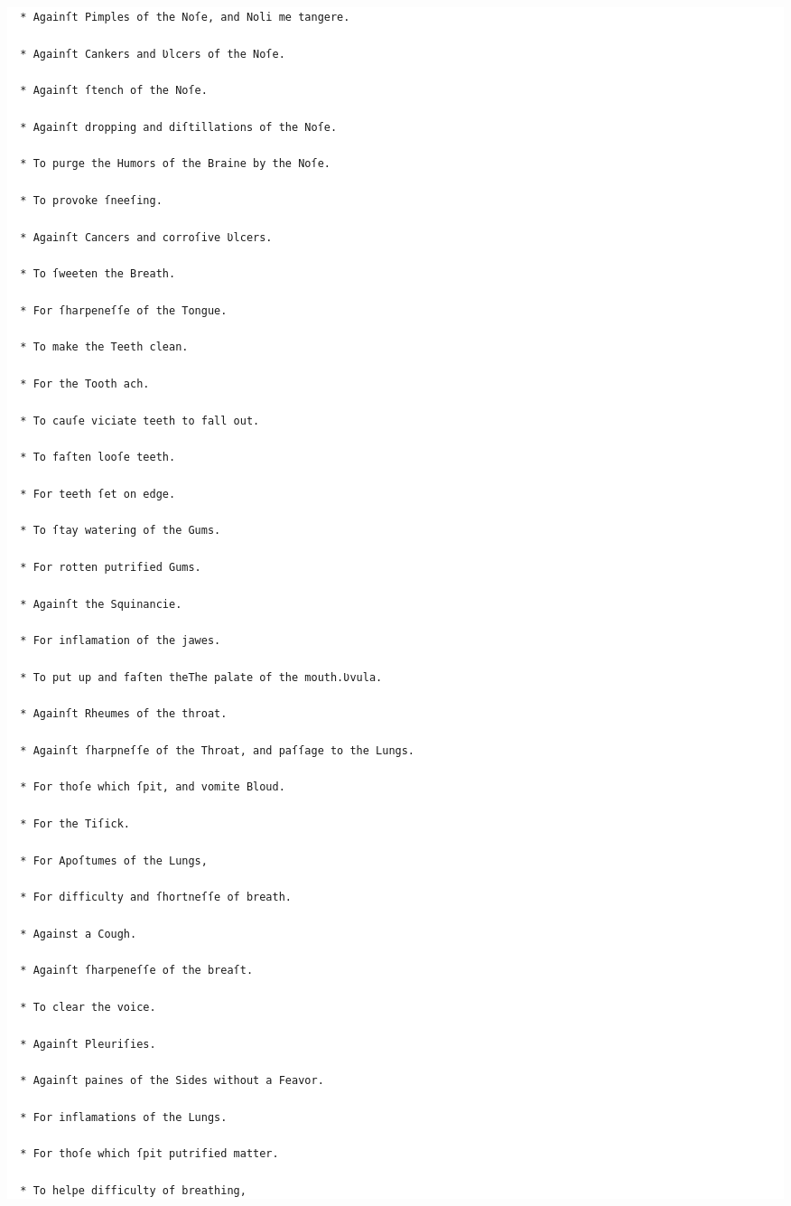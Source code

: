       * Againſt Pimples of the Noſe, and Noli me tangere.

      * Againſt Cankers and Ʋlcers of the Noſe.

      * Againſt ſtench of the Noſe.

      * Againſt dropping and diſtillations of the Noſe.

      * To purge the Humors of the Braine by the Noſe.

      * To provoke ſneeſing.

      * Againſt Cancers and corroſive Ʋlcers.

      * To ſweeten the Breath.

      * For ſharpeneſſe of the Tongue.

      * To make the Teeth clean.

      * For the Tooth ach.

      * To cauſe viciate teeth to fall out.

      * To faſten looſe teeth.

      * For teeth ſet on edge.

      * To ſtay watering of the Gums.

      * For rotten putrified Gums.

      * Againſt the Squinancie.

      * For inflamation of the jawes.

      * To put up and faſten theThe palate of the mouth.Ʋvula.

      * Againſt Rheumes of the throat.

      * Againſt ſharpneſſe of the Throat, and paſſage to the Lungs.

      * For thoſe which ſpit, and vomite Bloud.

      * For the Tiſick.

      * For Apoſtumes of the Lungs,

      * For difficulty and ſhortneſſe of breath.

      * Against a Cough.

      * Againſt ſharpeneſſe of the breaſt.

      * To clear the voice.

      * Againſt Pleuriſies.

      * Againſt paines of the Sides without a Feavor.

      * For inflamations of the Lungs.

      * For thoſe which ſpit putrified matter.

      * To helpe difficulty of breathing,
